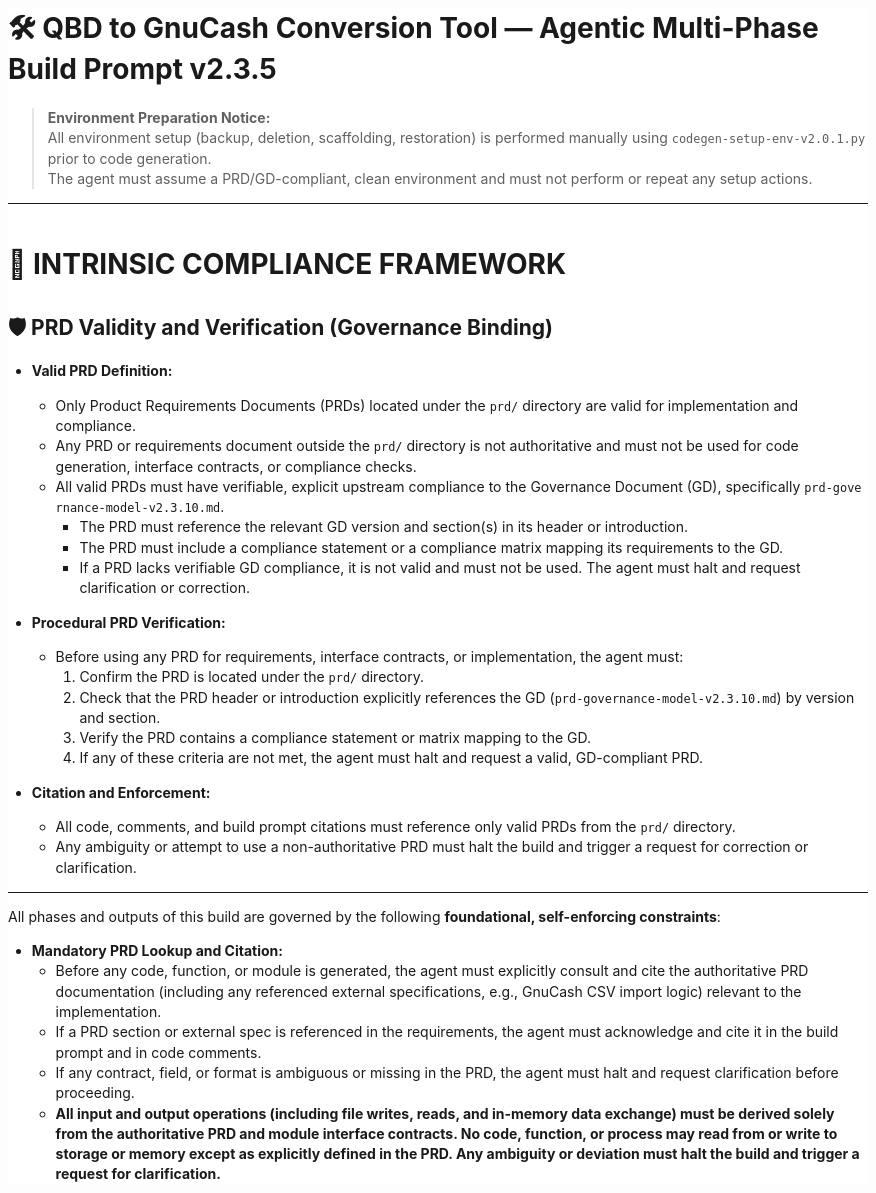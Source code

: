 # 🛠️ QBD to GnuCash Conversion Tool — Agentic Multi-Phase Build Prompt v2.3.5

> **Environment Preparation Notice:**  
> All environment setup (backup, deletion, scaffolding, restoration) is performed manually using `codegen-setup-env-v2.0.1.py` prior to code generation.  
> The agent must assume a PRD/GD-compliant, clean environment and must not perform or repeat any setup actions.

---

# 🚦 INTRINSIC COMPLIANCE FRAMEWORK

## 🛡️ PRD Validity and Verification (Governance Binding)

- **Valid PRD Definition:**
  - Only Product Requirements Documents (PRDs) located under the `prd/` directory are valid for implementation and compliance.
  - Any PRD or requirements document outside the `prd/` directory is not authoritative and must not be used for code generation, interface contracts, or compliance checks.
  - All valid PRDs must have verifiable, explicit upstream compliance to the Governance Document (GD), specifically `prd-governance-model-v2.3.10.md`.
    - The PRD must reference the relevant GD version and section(s) in its header or introduction.
    - The PRD must include a compliance statement or a compliance matrix mapping its requirements to the GD.
    - If a PRD lacks verifiable GD compliance, it is not valid and must not be used. The agent must halt and request clarification or correction.

- **Procedural PRD Verification:**
  - Before using any PRD for requirements, interface contracts, or implementation, the agent must:
    1. Confirm the PRD is located under the `prd/` directory.
    2. Check that the PRD header or introduction explicitly references the GD (`prd-governance-model-v2.3.10.md`) by version and section.
    3. Verify the PRD contains a compliance statement or matrix mapping to the GD.
    4. If any of these criteria are not met, the agent must halt and request a valid, GD-compliant PRD.

- **Citation and Enforcement:**
  - All code, comments, and build prompt citations must reference only valid PRDs from the `prd/` directory.
  - Any ambiguity or attempt to use a non-authoritative PRD must halt the build and trigger a request for correction or clarification.

---

All phases and outputs of this build are governed by the following **foundational, self-enforcing constraints**:

- **Mandatory PRD Lookup and Citation:**
  - Before any code, function, or module is generated, the agent must explicitly consult and cite the authoritative PRD documentation (including any referenced external specifications, e.g., GnuCash CSV import logic) relevant to the implementation.
  - If a PRD section or external spec is referenced in the requirements, the agent must acknowledge and cite it in the build prompt and in code comments.
  - If any contract, field, or format is ambiguous or missing in the PRD, the agent must halt and request clarification before proceeding.
  - **All input and output operations (including file writes, reads, and in-memory data exchange) must be derived solely from the authoritative PRD and module interface contracts. No code, function, or process may read from or write to storage or memory except as explicitly defined in the PRD. Any ambiguity or deviation must halt the build and trigger a request for clarification.**
